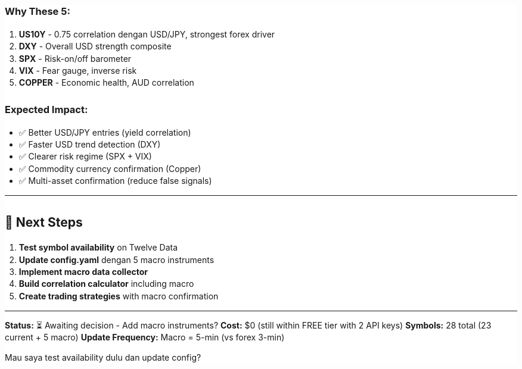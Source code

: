 ### **Why These 5:**
1. **US10Y** - 0.75 correlation dengan USD/JPY, strongest forex driver
2. **DXY** - Overall USD strength composite
3. **SPX** - Risk-on/off barometer
4. **VIX** - Fear gauge, inverse risk
5. **COPPER** - Economic health, AUD correlation

### **Expected Impact:**
- ✅ Better USD/JPY entries (yield correlation)
- ✅ Faster USD trend detection (DXY)
- ✅ Clearer risk regime (SPX + VIX)
- ✅ Commodity currency confirmation (Copper)
- ✅ Multi-asset confirmation (reduce false signals)

---

## 🎯 Next Steps

1. **Test symbol availability** on Twelve Data
2. **Update config.yaml** dengan 5 macro instruments
3. **Implement macro data collector**
4. **Build correlation calculator** including macro
5. **Create trading strategies** with macro confirmation

---

**Status:** ⏳ Awaiting decision - Add macro instruments?
**Cost:** $0 (still within FREE tier with 2 API keys)
**Symbols:** 28 total (23 current + 5 macro)
**Update Frequency:** Macro = 5-min (vs forex 3-min)

Mau saya test availability dulu dan update config?
